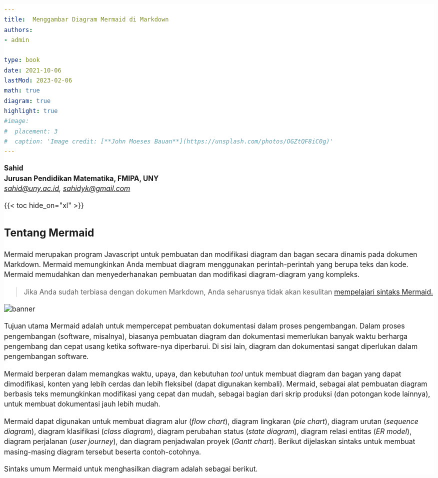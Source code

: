 ```yaml
---
title:  Menggambar Diagram Mermaid di Markdown
authors:
- admin

type: book
date: 2021-10-06
lastMod: 2023-02-06
math: true
diagram: true
highlight: true
#image:
#  placement: 3
#  caption: 'Image credit: [**John Moeses Bauan**](https://unsplash.com/photos/OGZtQF8iC0g)'
---
```

**Sahid**<br>
**Jurusan Pendidikan Matematika, FMIPA, UNY**<br>
*[sahid@uny.ac.id](mailto:sahid@uny.ac.id), [sahidyk@gmail.com](mailto:sahidyk@gmail.com)*

{{< toc hide_on="xl" >}}

## Tentang Mermaid

Mermaid merupakan program Javascript untuk pembuatan dan modifikasi diagram dan bagan secara dinamis pada dokumen Markdown. Mermaid memungkinkan Anda membuat diagram menggunakan perintah-perintah yang berupa teks dan kode. Mermaid memudahkan dan menyederhanakan pembuatan dan modifikasi diagram-diagram yang kompleks. 

> Jika Anda sudah terbiasa dengan dokumen Markdown, Anda seharusnya tidak akan kesulitan [mempelajari sintaks Mermaid.](https://mermaid-js.github.io/mermaid/#/./n00b-syntaxReference)

![banner](https://mermaid-js.github.io/mermaid/img/header.png "Contoh-contoh Diagrama Mermaid")

Tujuan utama Mermaid adalah untuk mempercepat pembuatan dokumentasi dalam proses pengembangan. Dalam proses pengembangan (software, misalnya), biasanya pembuatan diagram dan dokumentasi memerlukan banyak waktu berharga pengembang dan cepat usang ketika software-nya diperbarui. Di sisi lain, diagram dan dokumentasi sangat diperlukan dalam pengembangan software.

Mermaid berperan dalam memangkas waktu, upaya, dan kebutuhan *tool*  untuk membuat diagram dan bagan yang dapat dimodifikasi, konten yang lebih cerdas dan lebih fleksibel (dapat digunakan kembali). Mermaid, sebagai alat pembuatan diagram berbasis teks memungkinkan modifikasi yang cepat dan mudah, sebagai bagian dari skrip produksi (dan potongan kode lainnya), untuk membuat dokumentasi jauh lebih mudah. 

Mermaid dapat digunakan untuk membuat diagram alur (*flow chart*), diagram lingkaran (*pie chart*), diagram urutan (*sequence diagram*), diagram klasifikasi (*class diagram*), diagram perubahan status (*state diagram*), diagram relasi entitas (*ER model*), diagram perjalanan (*user journey*), dan diagram penjadwalan proyek (*Gantt chart*). Berikut dijelaskan sintaks untuk membuat masing-masing diagram tersebut beserta contoh-cotohnya.

Sintaks umum Mermaid untuk menghasilkan diagram adalah sebagai berikut.
